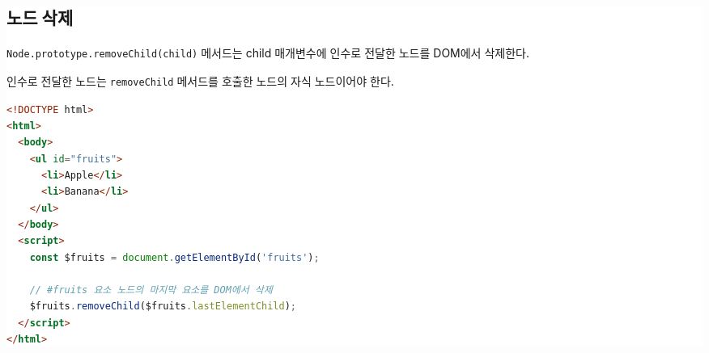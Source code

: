 ```html
```

## 노드 삭제

`Node.prototype.removeChild(child)` 메서드는 child 매개변수에 인수로 전달한 노드를 DOM에서 삭제한다.

인수로 전달한 노드는 `removeChild` 메서드를 호출한 노드의 자식 노드이어야 한다.

```html
<!DOCTYPE html>
<html>
  <body>
    <ul id="fruits">
      <li>Apple</li>
      <li>Banana</li>
    </ul>
  </body>
  <script>
    const $fruits = document.getElementById('fruits');

    // #fruits 요소 노드의 마지막 요소를 DOM에서 삭제
    $fruits.removeChild($fruits.lastElementChild);
  </script>
</html>
```